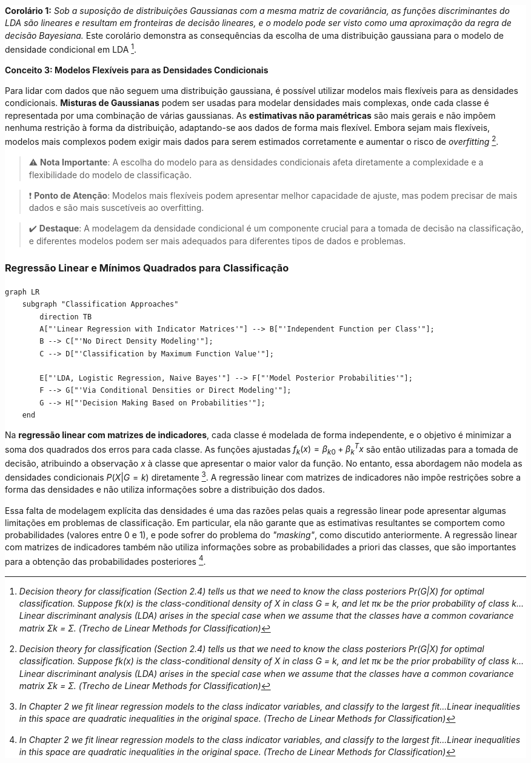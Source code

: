 **Corolário 1:** *Sob a suposição de distribuições Gaussianas com a mesma matriz de covariância, as funções discriminantes do LDA são lineares e resultam em fronteiras de decisão lineares, e o modelo pode ser visto como uma aproximação da regra de decisão Bayesiana.*  Este corolário demonstra as consequências da escolha de uma distribuição gaussiana para o modelo de densidade condicional em LDA [^4.3].

**Conceito 3: Modelos Flexíveis para as Densidades Condicionais**

Para lidar com dados que não seguem uma distribuição gaussiana, é possível utilizar modelos mais flexíveis para as densidades condicionais. **Misturas de Gaussianas** podem ser usadas para modelar densidades mais complexas, onde cada classe é representada por uma combinação de várias gaussianas. As **estimativas não paramétricas** são mais gerais e não impõem nenhuma restrição à forma da distribuição, adaptando-se aos dados de forma mais flexível. Embora sejam mais flexíveis, modelos mais complexos podem exigir mais dados para serem estimados corretamente e aumentar o risco de *overfitting* [^4.3].

> ⚠️ **Nota Importante**: A escolha do modelo para as densidades condicionais afeta diretamente a complexidade e a flexibilidade do modelo de classificação.

> ❗ **Ponto de Atenção**: Modelos mais flexíveis podem apresentar melhor capacidade de ajuste, mas podem precisar de mais dados e são mais suscetíveis ao overfitting.

> ✔️ **Destaque**: A modelagem da densidade condicional é um componente crucial para a tomada de decisão na classificação, e diferentes modelos podem ser mais adequados para diferentes tipos de dados e problemas.

### Regressão Linear e Mínimos Quadrados para Classificação

```mermaid
graph LR
    subgraph "Classification Approaches"
        direction TB
        A["'Linear Regression with Indicator Matrices'"] --> B["'Independent Function per Class'"];
        B --> C["'No Direct Density Modeling'"];
        C --> D["'Classification by Maximum Function Value'"];

        E["'LDA, Logistic Regression, Naive Bayes'"] --> F["'Model Posterior Probabilities'"];
        F --> G["'Via Conditional Densities or Direct Modeling'"];
        G --> H["'Decision Making Based on Probabilities'"];
    end

```

Na **regressão linear com matrizes de indicadores**, cada classe é modelada de forma independente, e o objetivo é minimizar a soma dos quadrados dos erros para cada classe. As funções ajustadas $f_k(x) = \beta_{k0} + \beta_k^T x$ são então utilizadas para a tomada de decisão, atribuindo a observação $x$ à classe que apresentar o maior valor da função. No entanto, essa abordagem não modela as densidades condicionais $P(X|G=k)$ diretamente [^4.2]. A regressão linear com matrizes de indicadores não impõe restrições sobre a forma das densidades e não utiliza informações sobre a distribuição dos dados.

Essa falta de modelagem explícita das densidades é uma das razões pelas quais a regressão linear pode apresentar algumas limitações em problemas de classificação. Em particular, ela não garante que as estimativas resultantes se comportem como probabilidades (valores entre 0 e 1), e pode sofrer do problema do *"masking"*, como discutido anteriormente. A regressão linear com matrizes de indicadores também não utiliza informações sobre as probabilidades a priori das classes, que são importantes para a obtenção das probabilidades posteriores [^4.2].


[^4.1]: *In this chapter we revisit the classification problem and focus on linear methods for classification...There are several different ways in which linear decision boundaries can be found.* *(Trecho de Linear Methods for Classification)*
[^4.2]: *In Chapter 2 we fit linear regression models to the class indicator variables, and classify to the largest fit...Linear inequalities in this space are quadratic inequalities in the original space.* *(Trecho de Linear Methods for Classification)*
[^4.3]: *Decision theory for classification (Section 2.4) tells us that we need to know the class posteriors Pr(G|X) for optimal classification. Suppose fk(x) is the class-conditional density of X in class G = k, and let πκ be the prior probability of class k... Linear discriminant analysis (LDA) arises in the special case when we assume that the classes have a common covariance matrix Σk = Σ.* *(Trecho de Linear Methods for Classification)*
[^4.3.1]: *The decision boundary between each pair of classes k and l is described by a quadratic equation {x: δκ(x) = δ(x)}.* *(Trecho de Linear Methods for Classification)*
[^4.3.3]: *In the special case when we assume that the classes have a common covariance matrix...When the classes are really Gaussian, then LDA is optimal* *(Trecho de Linear Methods for Classification)*
[^4.4]: *The logistic regression model arises from the desire to model the posterior probabilities of the K classes via linear functions in x, while at the same time ensuring that they sum to one and remain in [0,1].* *(Trecho de Linear Methods for Classification)*
[^4.4.1]: *Logistic regression models are usually fit by maximum likelihood... The logistic regression model is more general, in that it makes less assumptions.* *(Trecho de Linear Methods for Classification)*
[^4.4.2]: *It is convenient to code the two-class gi via a 0/1 response Yi, where yi = 1 when gi = 1, and yi = 0 when gi = 2... Typically many models are fit in a search for a parsimonious model involving a subset of the variables.* *(Trecho de Linear Methods for Classification)*
[^4.4.3]: *To maximize the log-likelihood, we set its derivatives to zero. These score equations are...To solve the score equations (4.21), we use the Newton-Raphson algorithm...* *(Trecho de Linear Methods for Classification)*
[^4.4.4]: *The L1 penalty used in the lasso (Section 3.4.2) can be used for variable selection and shrinkage with any linear regression model...As with the lasso, we typically do not penalize the intercept term.* *(Trecho de Linear Methods for Classification)*
[^4.5]: *Here we present an analysis of binary data to illustrate the traditional statistical use of the logistic regression model... With two classes there is a simple correspondence between linear discriminant analysis and classification by linear least squares, as in (4.5).* *(Trecho de Linear Methods for Classification)*
[^4.5.1]: *The perceptron learning algorithm tries to find a separating hyperplane by minimizing the distance of misclassified points to the decision boundary.* *(Trecho de Linear Methods for Classification)*
[^4.5.2]: *The optimal separating hyperplane separates the two classes and maximizes the distance to the closest point from either class... In light of (4.40), the constraints define an empty slab or margin around the linear decision boundary...* *(Trecho de Linear Methods for Classification)*